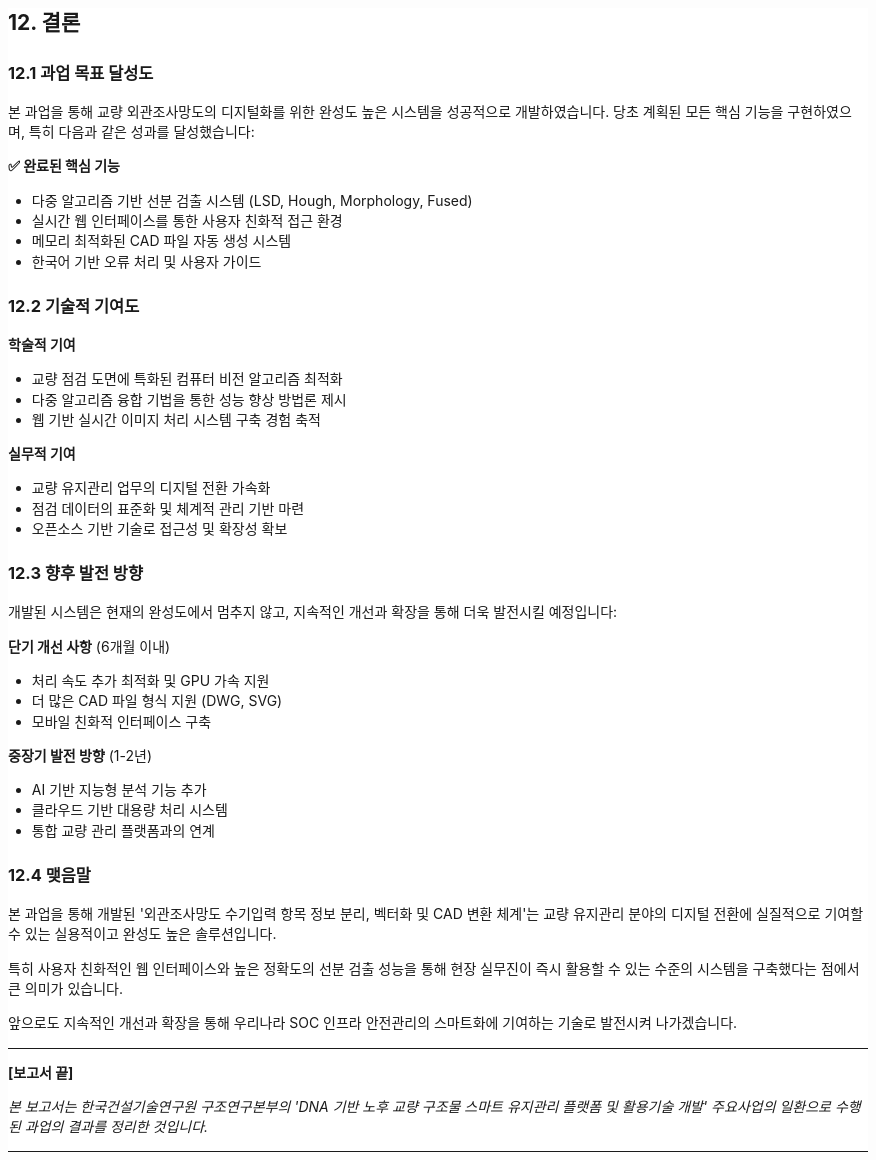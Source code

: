 
## 12. 결론

### 12.1 과업 목표 달성도

본 과업을 통해 교량 외관조사망도의 디지털화를 위한 완성도 높은 시스템을 성공적으로 개발하였습니다. 당초 계획된 모든 핵심 기능을 구현하였으며, 특히 다음과 같은 성과를 달성했습니다:

**✅ 완료된 핵심 기능**
- 다중 알고리즘 기반 선분 검출 시스템 (LSD, Hough, Morphology, Fused)
- 실시간 웹 인터페이스를 통한 사용자 친화적 접근 환경
- 메모리 최적화된 CAD 파일 자동 생성 시스템
- 한국어 기반 오류 처리 및 사용자 가이드

### 12.2 기술적 기여도

**학술적 기여**
- 교량 점검 도면에 특화된 컴퓨터 비전 알고리즘 최적화
- 다중 알고리즘 융합 기법을 통한 성능 향상 방법론 제시
- 웹 기반 실시간 이미지 처리 시스템 구축 경험 축적

**실무적 기여**
- 교량 유지관리 업무의 디지털 전환 가속화
- 점검 데이터의 표준화 및 체계적 관리 기반 마련
- 오픈소스 기반 기술로 접근성 및 확장성 확보

### 12.3 향후 발전 방향

개발된 시스템은 현재의 완성도에서 멈추지 않고, 지속적인 개선과 확장을 통해 더욱 발전시킬 예정입니다:

**단기 개선 사항** (6개월 이내)
- 처리 속도 추가 최적화 및 GPU 가속 지원
- 더 많은 CAD 파일 형식 지원 (DWG, SVG)
- 모바일 친화적 인터페이스 구축

**중장기 발전 방향** (1-2년)
- AI 기반 지능형 분석 기능 추가
- 클라우드 기반 대용량 처리 시스템
- 통합 교량 관리 플랫폼과의 연계

### 12.4 맺음말

본 과업을 통해 개발된 '외관조사망도 수기입력 항목 정보 분리, 벡터화 및 CAD 변환 체계'는 교량 유지관리 분야의 디지털 전환에 실질적으로 기여할 수 있는 실용적이고 완성도 높은 솔루션입니다.

특히 사용자 친화적인 웹 인터페이스와 높은 정확도의 선분 검출 성능을 통해 현장 실무진이 즉시 활용할 수 있는 수준의 시스템을 구축했다는 점에서 큰 의미가 있습니다.

앞으로도 지속적인 개선과 확장을 통해 우리나라 SOC 인프라 안전관리의 스마트화에 기여하는 기술로 발전시켜 나가겠습니다.

---

**[보고서 끝]**

*본 보고서는 한국건설기술연구원 구조연구본부의 'DNA 기반 노후 교량 구조물 스마트 유지관리 플랫폼 및 활용기술 개발' 주요사업의 일환으로 수행된 과업의 결과를 정리한 것입니다.*

---